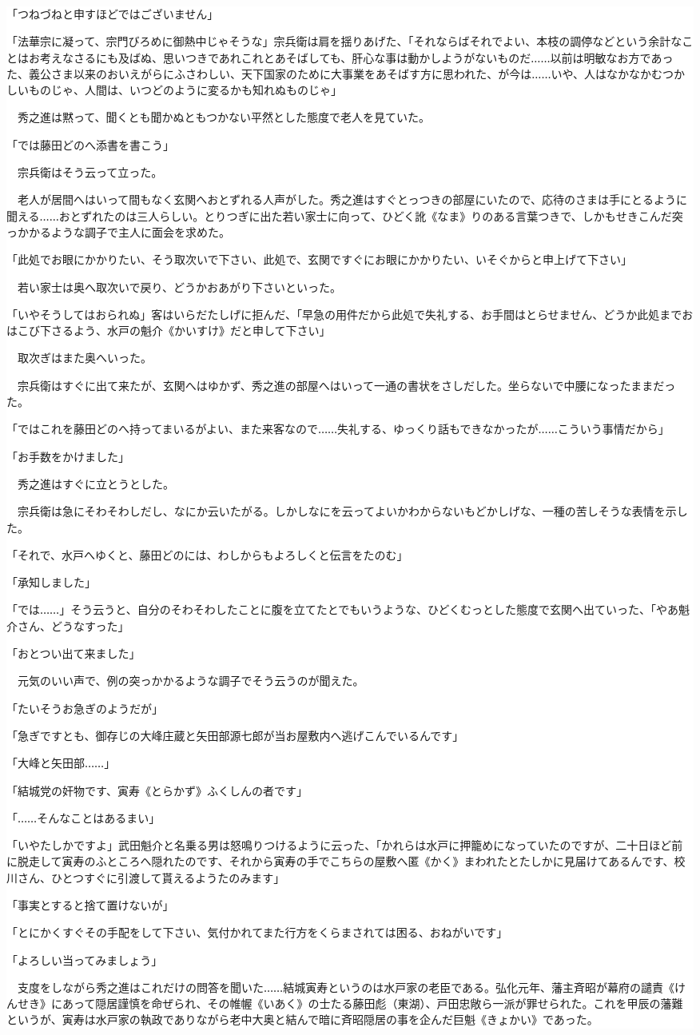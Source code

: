 「つねづねと申すほどではございません」

「法華宗に凝って、宗門びろめに御熱中じゃそうな」宗兵衛は肩を揺りあげた、「それならばそれでよい、本枝の調停などという余計なことはお考えなさるにも及ばぬ、思いつきであれこれとあそばしても、肝心な事は動かしようがないものだ……以前は明敏なお方であった、義公さま以来のおいえがらにふさわしい、天下国家のために大事業をあそばす方に思われた、が今は……いや、人はなかなかむつかしいものじゃ、人間は、いつどのように変るかも知れぬものじゃ」

　秀之進は黙って、聞くとも聞かぬともつかない平然とした態度で老人を見ていた。

「では藤田どのへ添書を書こう」

　宗兵衛はそう云って立った。

　老人が居間へはいって間もなく玄関へおとずれる人声がした。秀之進はすぐとっつきの部屋にいたので、応待のさまは手にとるように聞える……おとずれたのは三人らしい。とりつぎに出た若い家士に向って、ひどく訛《なま》りのある言葉つきで、しかもせきこんだ突っかかるような調子で主人に面会を求めた。

「此処でお眼にかかりたい、そう取次いで下さい、此処で、玄関ですぐにお眼にかかりたい、いそぐからと申上げて下さい」

　若い家士は奥へ取次いで戻り、どうかおあがり下さいといった。

「いやそうしてはおられぬ」客はいらだたしげに拒んだ、「早急の用件だから此処で失礼する、お手間はとらせません、どうか此処までおはこび下さるよう、水戸の魁介《かいすけ》だと申して下さい」

　取次ぎはまた奥へいった。

　宗兵衛はすぐに出て来たが、玄関へはゆかず、秀之進の部屋へはいって一通の書状をさしだした。坐らないで中腰になったままだった。

「ではこれを藤田どのへ持ってまいるがよい、また来客なので……失礼する、ゆっくり話もできなかったが……こういう事情だから」

「お手数をかけました」

　秀之進はすぐに立とうとした。

　宗兵衛は急にそわそわしだし、なにか云いたがる。しかしなにを云ってよいかわからないもどかしげな、一種の苦しそうな表情を示した。

「それで、水戸へゆくと、藤田どのには、わしからもよろしくと伝言をたのむ」

「承知しました」

「では……」そう云うと、自分のそわそわしたことに腹を立てたとでもいうような、ひどくむっとした態度で玄関へ出ていった、「やあ魁介さん、どうなすった」

「おとつい出て来ました」

　元気のいい声で、例の突っかかるような調子でそう云うのが聞えた。

「たいそうお急ぎのようだが」

「急ぎですとも、御存じの大峰庄蔵と矢田部源七郎が当お屋敷内へ逃げこんでいるんです」

「大峰と矢田部……」

「結城党の奸物です、寅寿《とらかず》ふくしんの者です」

「……そんなことはあるまい」

「いやたしかですよ」武田魁介と名乗る男は怒鳴りつけるように云った、「かれらは水戸に押籠めになっていたのですが、二十日ほど前に脱走して寅寿のふところへ隠れたのです、それから寅寿の手でこちらの屋敷へ匿《かく》まわれたとたしかに見届けてあるんです、校川さん、ひとつすぐに引渡して貰えるようたのみます」

「事実とすると捨て置けないが」

「とにかくすぐその手配をして下さい、気付かれてまた行方をくらまされては困る、おねがいです」

「よろしい当ってみましょう」

　支度をしながら秀之進はこれだけの問答を聞いた……結城寅寿というのは水戸家の老臣である。弘化元年、藩主斉昭が幕府の譴責《けんせき》にあって隠居謹慎を命ぜられ、その帷幄《いあく》の士たる藤田彪（東湖）、戸田忠敞ら一派が罪せられた。これを甲辰の藩難というが、寅寿は水戸家の執政でありながら老中大奥と結んで暗に斉昭隠居の事を企んだ巨魁《きょかい》であった。
